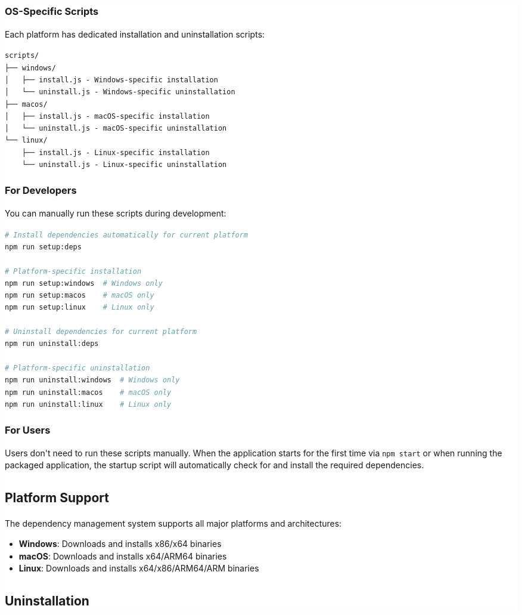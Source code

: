 ### OS-Specific Scripts

Each platform has dedicated installation and uninstallation scripts:

```
scripts/
├── windows/
│   ├── install.js - Windows-specific installation 
│   └── uninstall.js - Windows-specific uninstallation
├── macos/
│   ├── install.js - macOS-specific installation
│   └── uninstall.js - macOS-specific uninstallation
└── linux/
    ├── install.js - Linux-specific installation
    └── uninstall.js - Linux-specific uninstallation
```

### For Developers

You can manually run these scripts during development:

```bash
# Install dependencies automatically for current platform
npm run setup:deps

# Platform-specific installation
npm run setup:windows  # Windows only
npm run setup:macos    # macOS only
npm run setup:linux    # Linux only

# Uninstall dependencies for current platform
npm run uninstall:deps

# Platform-specific uninstallation
npm run uninstall:windows  # Windows only
npm run uninstall:macos    # macOS only
npm run uninstall:linux    # Linux only
```

### For Users

Users don't need to run these scripts manually. When the application starts for the first time via `npm start` or when running the packaged application, the startup script will automatically check for and install the required dependencies.

## Platform Support

The dependency management system supports all major platforms and architectures:

- **Windows**: Downloads and installs x86/x64 binaries
- **macOS**: Downloads and installs x64/ARM64 binaries
- **Linux**: Downloads and installs x64/x86/ARM64/ARM binaries

## Uninstallation
